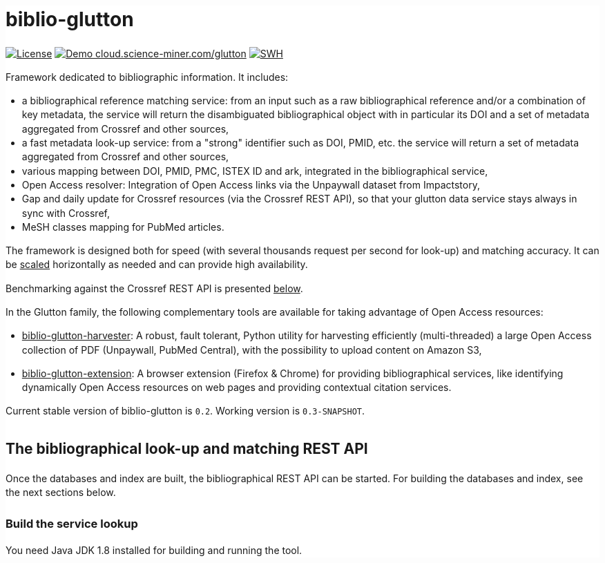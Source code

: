 # biblio-glutton

[![License](http://img.shields.io/:license-apache-blue.svg)](http://www.apache.org/licenses/LICENSE-2.0.html)
[![Demo cloud.science-miner.com/glutton](https://img.shields.io/website-up-down-green-red/https/cloud.science-miner.com/glutton/service/data.svg)](http://cloud.science-miner.com/glutton/service/data)
[![SWH](https://archive.softwareheritage.org/badge/origin/https://github.com/kermitt2/biblio-glutton/)](https://archive.softwareheritage.org/browse/origin/?origin_url=https://github.com/kermitt2/biblio-glutton)

Framework dedicated to bibliographic information. It includes:

- a bibliographical reference matching service: from an input such as a raw bibliographical reference and/or a combination of key metadata, the service will return the disambiguated bibliographical object with in particular its DOI and a set of metadata aggregated from Crossref and other sources, 
- a fast metadata look-up service: from a "strong" identifier such as DOI, PMID, etc. the service will return a set of metadata aggregated from Crossref and other sources,
- various mapping between DOI, PMID, PMC, ISTEX ID and ark, integrated in the bibliographical service,
- Open Access resolver: Integration of Open Access links via the Unpaywall dataset from Impactstory,
- Gap and daily update for Crossref resources (via the Crossref REST API), so that your glutton data service stays always in sync with Crossref,
- MeSH classes mapping for PubMed articles.

The framework is designed both for speed (with several thousands request per second for look-up) and matching accuracy. It can be [scaled](https://github.com/kermitt2/biblio-glutton#architecture) horizontally as needed and can provide high availability. 

Benchmarking against the Crossref REST API is presented [below](https://github.com/kermitt2/biblio-glutton#matching-accuracy). 

In the Glutton family, the following complementary tools are available for taking advantage of Open Access resources: 

* [biblio-glutton-harvester](https://github.com/kermitt2/biblio-glutton-harvester): A robust, fault tolerant, Python utility for harvesting efficiently (multi-threaded) a large Open Access collection of PDF (Unpaywall, PubMed Central), with the possibility to upload content on Amazon S3,

* [biblio-glutton-extension](https://github.com/kermitt2/biblio-glutton-extension): A browser extension (Firefox & Chrome) for providing bibliographical services, like identifying dynamically Open Access resources on web pages and providing contextual citation services.

Current stable version of biblio-glutton is `0.2`. Working version is `0.3-SNAPSHOT`.

## The bibliographical look-up and matching REST API

Once the databases and index are built, the bibliographical REST API can be started. For building the databases and index, see the next sections below. 

### Build the service lookup 

You need Java JDK 1.8 installed for building and running the tool. 
